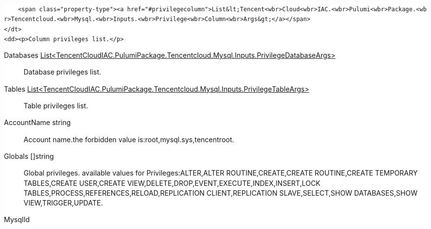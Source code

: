         <span class="property-type"><a href="#privilegecolumn">List&lt;Tencent<wbr>Cloud<wbr>IAC.<wbr>Pulumi<wbr>Package.<wbr>Tencentcloud.<wbr>Mysql.<wbr>Inputs.<wbr>Privilege<wbr>Column<wbr>Args&gt;</a></span>
    </dt>
    <dd><p>Column privileges list.</p>
</dd><dt class="property-optional"
            title="Optional">
        <span id="databases_csharp">
<a data-swiftype-name="resource-property" data-swiftype-type="text" href="#databases_csharp" style="color: inherit; text-decoration: inherit;">Databases</a>
</span>
        <span class="property-indicator"></span>
        <span class="property-type"><a href="#privilegedatabase">List&lt;Tencent<wbr>Cloud<wbr>IAC.<wbr>Pulumi<wbr>Package.<wbr>Tencentcloud.<wbr>Mysql.<wbr>Inputs.<wbr>Privilege<wbr>Database<wbr>Args&gt;</a></span>
    </dt>
    <dd><p>Database privileges list.</p>
</dd><dt class="property-optional"
            title="Optional">
        <span id="tables_csharp">
<a data-swiftype-name="resource-property" data-swiftype-type="text" href="#tables_csharp" style="color: inherit; text-decoration: inherit;">Tables</a>
</span>
        <span class="property-indicator"></span>
        <span class="property-type"><a href="#privilegetable">List&lt;Tencent<wbr>Cloud<wbr>IAC.<wbr>Pulumi<wbr>Package.<wbr>Tencentcloud.<wbr>Mysql.<wbr>Inputs.<wbr>Privilege<wbr>Table<wbr>Args&gt;</a></span>
    </dt>
    <dd><p>Table privileges list.</p>
</dd></dl>
</pulumi-choosable>
</div>

<div>
<pulumi-choosable type="language" values="go">
<dl class="resources-properties"><dt class="property-required property-replacement"
            title="Required">
        <span id="accountname_go">
<a data-swiftype-name="resource-property" data-swiftype-type="text" href="#accountname_go" style="color: inherit; text-decoration: inherit;">Account<wbr>Name</a>
</span>
        <span class="property-indicator"></span>
        <span class="property-type">string</span>
    </dt>
    <dd><p>Account name.the forbidden value is:root,mysql.sys,tencentroot.</p>
</dd><dt class="property-required"
            title="Required">
        <span id="globals_go">
<a data-swiftype-name="resource-property" data-swiftype-type="text" href="#globals_go" style="color: inherit; text-decoration: inherit;">Globals</a>
</span>
        <span class="property-indicator"></span>
        <span class="property-type">[]string</span>
    </dt>
    <dd><p>Global privileges. available values for Privileges:ALTER,ALTER ROUTINE,CREATE,CREATE ROUTINE,CREATE TEMPORARY TABLES,CREATE USER,CREATE VIEW,DELETE,DROP,EVENT,EXECUTE,INDEX,INSERT,LOCK TABLES,PROCESS,REFERENCES,RELOAD,REPLICATION CLIENT,REPLICATION SLAVE,SELECT,SHOW DATABASES,SHOW VIEW,TRIGGER,UPDATE.</p>
</dd><dt class="property-required property-replacement"
            title="Required">
        <span id="mysqlid_go">
<a data-swiftype-name="resource-property" data-swiftype-type="text" href="#mysqlid_go" style="color: inherit; text-decoration: inherit;">Mysql<wbr>Id</a>
</span>
